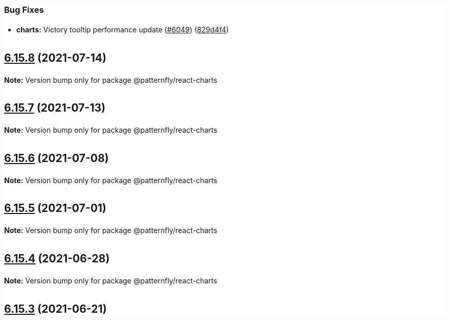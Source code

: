 
### Bug Fixes

* **charts:** Victory tooltip performance update ([#6049](https://github.com/patternfly/patternfly-react/issues/6049)) ([829d4f4](https://github.com/patternfly/patternfly-react/commit/829d4f4cb441968e9ddfe17b0fed9acf2c3b1428))





## [6.15.8](https://github.com/patternfly/patternfly-react/compare/@patternfly/react-charts@6.15.7...@patternfly/react-charts@6.15.8) (2021-07-14)

**Note:** Version bump only for package @patternfly/react-charts





## [6.15.7](https://github.com/patternfly/patternfly-react/compare/@patternfly/react-charts@6.15.6...@patternfly/react-charts@6.15.7) (2021-07-13)

**Note:** Version bump only for package @patternfly/react-charts





## [6.15.6](https://github.com/patternfly/patternfly-react/compare/@patternfly/react-charts@6.15.5...@patternfly/react-charts@6.15.6) (2021-07-08)

**Note:** Version bump only for package @patternfly/react-charts





## [6.15.5](https://github.com/patternfly/patternfly-react/compare/@patternfly/react-charts@6.15.4...@patternfly/react-charts@6.15.5) (2021-07-01)

**Note:** Version bump only for package @patternfly/react-charts





## [6.15.4](https://github.com/patternfly/patternfly-react/compare/@patternfly/react-charts@6.15.3...@patternfly/react-charts@6.15.4) (2021-06-28)

**Note:** Version bump only for package @patternfly/react-charts





## [6.15.3](https://github.com/patternfly/patternfly-react/compare/@patternfly/react-charts@6.15.2...@patternfly/react-charts@6.15.3) (2021-06-21)
